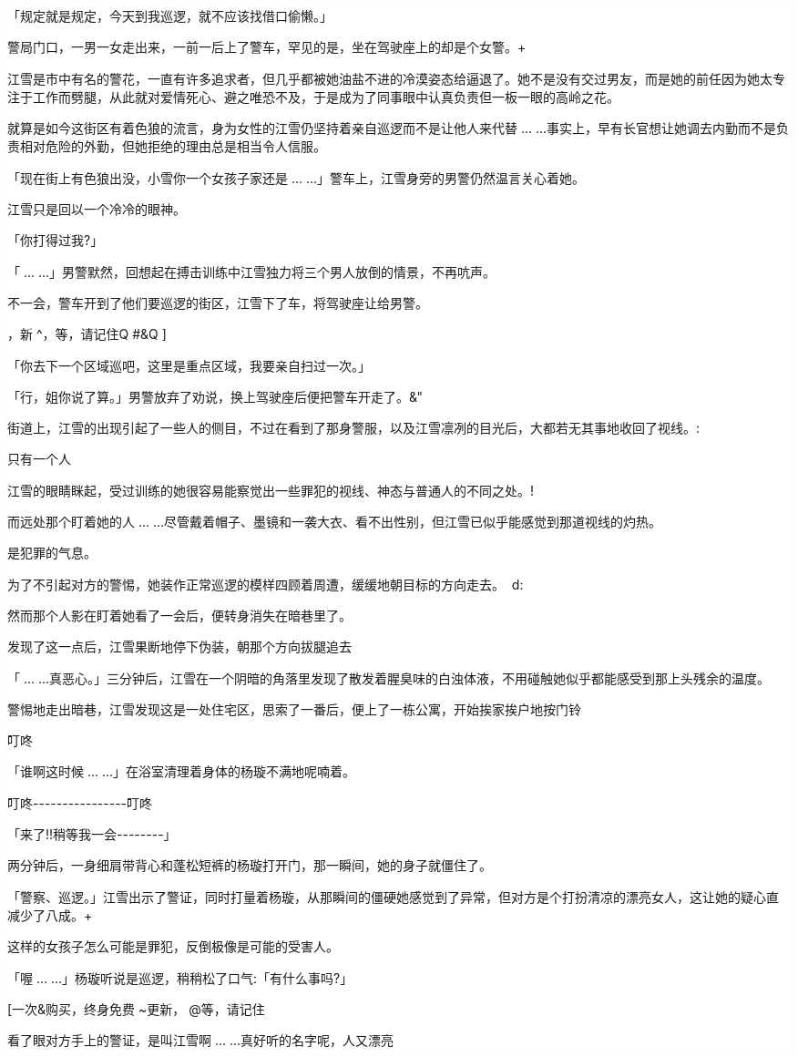 「规定就是规定，今天到我巡逻，就不应该找借口偷懒。」

警局门口，一男一女走出来，一前一后上了警车，罕见的是，坐在驾驶座上的却是个女警。+

江雪是市中有名的警花，一直有许多追求者，但几乎都被她油盐不进的冷漠姿态给逼退了。她不是没有交过男友，而是她的前任因为她太专注于工作而劈腿，从此就对爱情死心、避之唯恐不及，于是成为了同事眼中认真负责但一板一眼的高岭之花。

就算是如今这街区有着色狼的流言，身为女性的江雪仍坚持着亲自巡逻而不是让他人来代替 ... ...事实上，早有长官想让她调去内勤而不是负责相对危险的外勤，但她拒绝的理由总是相当令人信服。

「现在街上有色狼出没，小雪你一个女孩子家还是 ... ...」警车上，江雪身旁的男警仍然温言关心着她。

江雪只是回以一个冷冷的眼神。

「你打得过我?」

「 ... ...」男警默然，回想起在搏击训练中江雪独力将三个男人放倒的情景，不再吭声。

不一会，警车开到了他们要巡逻的街区，江雪下了车，将驾驶座让给男警。

 ，新 ^，等，请记住Q #&Q ]

「你去下一个区域巡吧，这里是重点区域，我要亲自扫过一次。」

「行，姐你说了算。」男警放弃了劝说，换上驾驶座后便把警车开走了。&"

街道上，江雪的出现引起了一些人的侧目，不过在看到了那身警服，以及江雪凛冽的目光后，大都若无其事地收回了视线。:

只有一个人

江雪的眼睛眯起，受过训练的她很容易能察觉出一些罪犯的视线、神态与普通人的不同之处。!

而远处那个盯着她的人 ... ...尽管戴着帽子、墨镜和一袭大衣、看不出性别，但江雪已似乎能感觉到那道视线的灼热。

是犯罪的气息。

为了不引起对方的警惕，她装作正常巡逻的模样四顾着周遭，缓缓地朝目标的方向走去。  d:

然而那个人影在盯着她看了一会后，便转身消失在暗巷里了。

发现了这一点后，江雪果断地停下伪装，朝那个方向拔腿追去

「 ... ...真恶心。」三分钟后，江雪在一个阴暗的角落里发现了散发着腥臭味的白浊体液，不用碰触她似乎都能感受到那上头残余的温度。

警惕地走出暗巷，江雪发现这是一处住宅区，思索了一番后，便上了一栋公寓，开始挨家挨户地按门铃

叮咚

「谁啊这时候 ... ...」在浴室清理着身体的杨璇不满地呢喃着。

叮咚----------------叮咚

「来了!!稍等我一会--------」

两分钟后，一身细肩带背心和蓬松短裤的杨璇打开门，那一瞬间，她的身子就僵住了。

「警察、巡逻。」江雪出示了警证，同时打量着杨璇，从那瞬间的僵硬她感觉到了异常，但对方是个打扮清凉的漂亮女人，这让她的疑心直减少了八成。+

这样的女孩子怎么可能是罪犯，反倒极像是可能的受害人。

「喔 ... ...」杨璇听说是巡逻，稍稍松了口气:「有什么事吗?」

 [一次&购买，终身免费 ~更新， @等，请记住

看了眼对方手上的警证，是叫江雪啊 ... ...真好听的名字呢，人又漂亮
